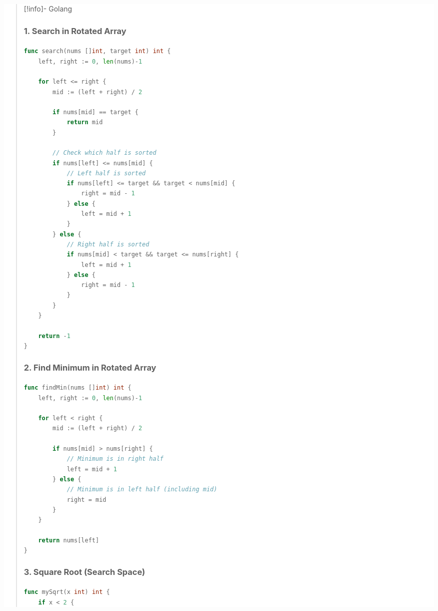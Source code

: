 > [!info]- Golang
>
> ### 1. Search in Rotated Array
>
> ```go
> func search(nums []int, target int) int {
>     left, right := 0, len(nums)-1
>
>     for left <= right {
>         mid := (left + right) / 2
>
>         if nums[mid] == target {
>             return mid
>         }
>
>         // Check which half is sorted
>         if nums[left] <= nums[mid] {
>             // Left half is sorted
>             if nums[left] <= target && target < nums[mid] {
>                 right = mid - 1
>             } else {
>                 left = mid + 1
>             }
>         } else {
>             // Right half is sorted
>             if nums[mid] < target && target <= nums[right] {
>                 left = mid + 1
>             } else {
>                 right = mid - 1
>             }
>         }
>     }
>
>     return -1
> }
> ```
>
> ### 2. Find Minimum in Rotated Array
>
> ```go
> func findMin(nums []int) int {
>     left, right := 0, len(nums)-1
>
>     for left < right {
>         mid := (left + right) / 2
>
>         if nums[mid] > nums[right] {
>             // Minimum is in right half
>             left = mid + 1
>         } else {
>             // Minimum is in left half (including mid)
>             right = mid
>         }
>     }
>
>     return nums[left]
> }
> ```
>
> ### 3. Square Root (Search Space)
>
> ```go
> func mySqrt(x int) int {
>     if x < 2 {